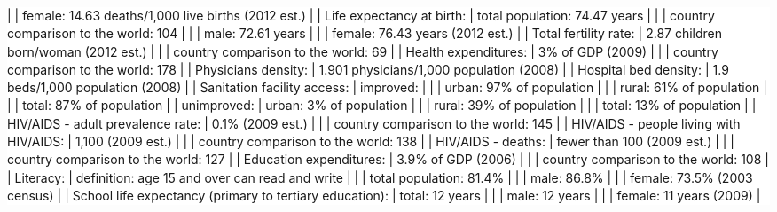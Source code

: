 | | female: 14.63 deaths/1,000 live births (2012 est.) |
| Life expectancy at birth: | total population: 74.47 years |
| | country comparison to the world: 104 |
| | male: 72.61 years |
| | female: 76.43 years (2012 est.) |
| Total fertility rate: | 2.87 children born/woman (2012 est.) |
| | country comparison to the world: 69 |
| Health expenditures: | 3% of GDP (2009) |
| | country comparison to the world: 178 |
| Physicians density: | 1.901 physicians/1,000 population (2008) |
| Hospital bed density: | 1.9 beds/1,000 population (2008) |
| Sanitation facility access: | improved: |
| | urban: 97% of population |
| | rural: 61% of population |
| | total: 87% of population |
| unimproved: | urban: 3% of population |
| | rural: 39% of population |
| | total: 13% of population |
| HIV/AIDS - adult prevalence rate: | 0.1% (2009 est.) |
| | country comparison to the world: 145 |
| HIV/AIDS - people living with HIV/AIDS: | 1,100 (2009 est.) |
| | country comparison to the world: 138 |
| HIV/AIDS - deaths: | fewer than 100 (2009 est.) |
| | country comparison to the world: 127 |
| Education expenditures: | 3.9% of GDP (2006) |
| | country comparison to the world: 108 |
| Literacy: | definition: age 15 and over can read and write |
| | total population: 81.4% |
| | male: 86.8% |
| | female: 73.5% (2003 census) |
| School life expectancy (primary to tertiary education): | total: 12 years |
| | male: 12 years |
| | female: 11 years (2009) |
